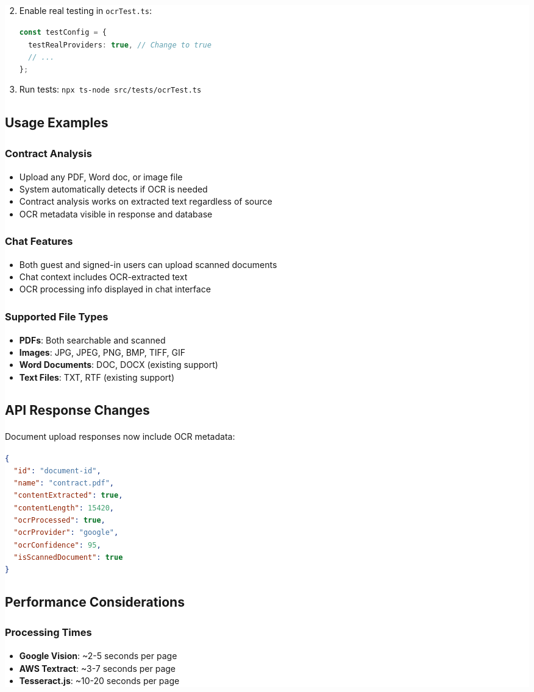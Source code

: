 2. Enable real testing in `ocrTest.ts`:
   ```typescript
   const testConfig = {
     testRealProviders: true, // Change to true
     // ...
   };
   ```

3. Run tests: `npx ts-node src/tests/ocrTest.ts`

## Usage Examples

### Contract Analysis
- Upload any PDF, Word doc, or image file
- System automatically detects if OCR is needed
- Contract analysis works on extracted text regardless of source
- OCR metadata visible in response and database

### Chat Features  
- Both guest and signed-in users can upload scanned documents
- Chat context includes OCR-extracted text
- OCR processing info displayed in chat interface

### Supported File Types
- **PDFs**: Both searchable and scanned
- **Images**: JPG, JPEG, PNG, BMP, TIFF, GIF
- **Word Documents**: DOC, DOCX (existing support)
- **Text Files**: TXT, RTF (existing support)

## API Response Changes

Document upload responses now include OCR metadata:

```json
{
  "id": "document-id",
  "name": "contract.pdf", 
  "contentExtracted": true,
  "contentLength": 15420,
  "ocrProcessed": true,
  "ocrProvider": "google",
  "ocrConfidence": 95,
  "isScannedDocument": true
}
```

## Performance Considerations

### Processing Times
- **Google Vision**: ~2-5 seconds per page
- **AWS Textract**: ~3-7 seconds per page  
- **Tesseract.js**: ~10-20 seconds per page
